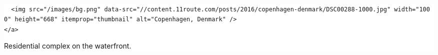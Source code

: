       <img src="/images/bg.png" data-src="//content.11route.com/posts/2016/copenhagen-denmark/DSC00288-1000.jpg" width="1000" height="668" itemprop="thumbnail" alt="Copenhagen, Denmark" />
    </a>
  </figure>
  <p>Residential complex on the waterfront.</p>
  <figure itemprop="associatedMedia" itemscope itemtype="http://schema.org/ImageObject">
    <a href="//content.11route.com/posts/2016/copenhagen-denmark/DSC00294-3000.jpg" itemprop="contentUrl" data-size="3000x2004">
